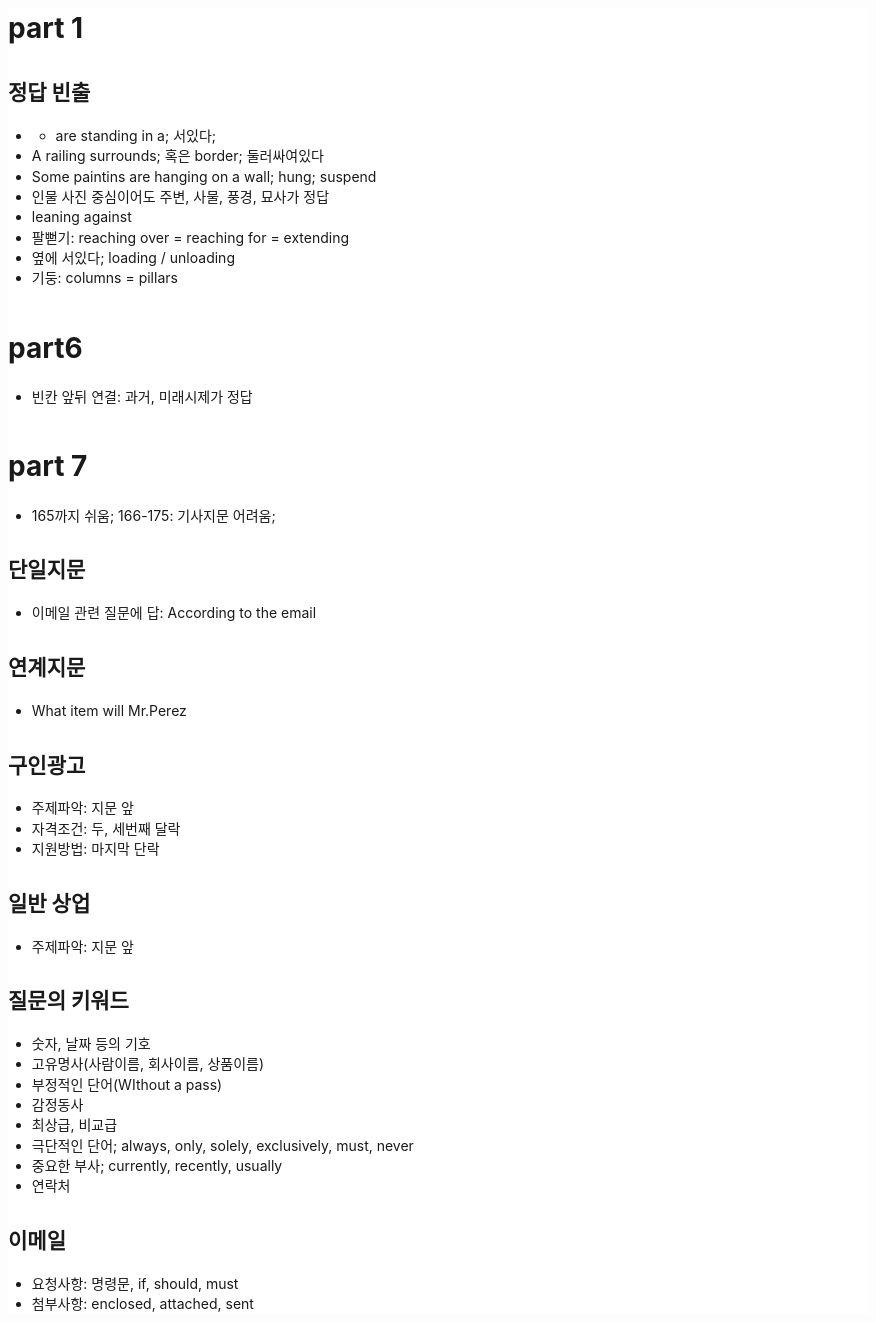 # part 1
## 정답 빈출
* - are standing in a; 서있다;
* A railing surrounds; 혹은 border; 둘러싸여있다
* Some paintins are hanging on a wall; hung; suspend
* 인물 사진 중심이어도 주변, 사물, 풍경, 묘사가 정답
* leaning against
* 팔뻗기: reaching over = reaching for = extending
* 옆에 서있다; loading / unloading
* 기둥: columns = pillars

# part6
* 빈칸 앞뒤 연결: 과거, 미래시제가 정답

# part 7
* 165까지 쉬움; 166-175: 기사지문 어려움; 

## 단일지문
* 이메일 관련 질문에 답: According to the email

## 연계지문
* What item will Mr.Perez

## 구인광고
* 주제파악: 지문 앞
* 자격조건: 두, 세번째 달락
* 지원방법: 마지막 단락

## 일반 상업
* 주제파악: 지문 앞

## 질문의 키워드
* 숫자, 날짜 등의 기호
* 고유명사(사람이름, 회사이름, 상품이름)
* 부정적인 단어(WIthout a pass)
* 감정동사
* 최상급, 비교급
* 극단적인 단어; always, only, solely, exclusively, must, never
* 중요한 부사; currently, recently, usually
* 연락처

## 이메일
* 요청사항: 명령문, if, should, must
* 첨부사항: enclosed, attached, sent
